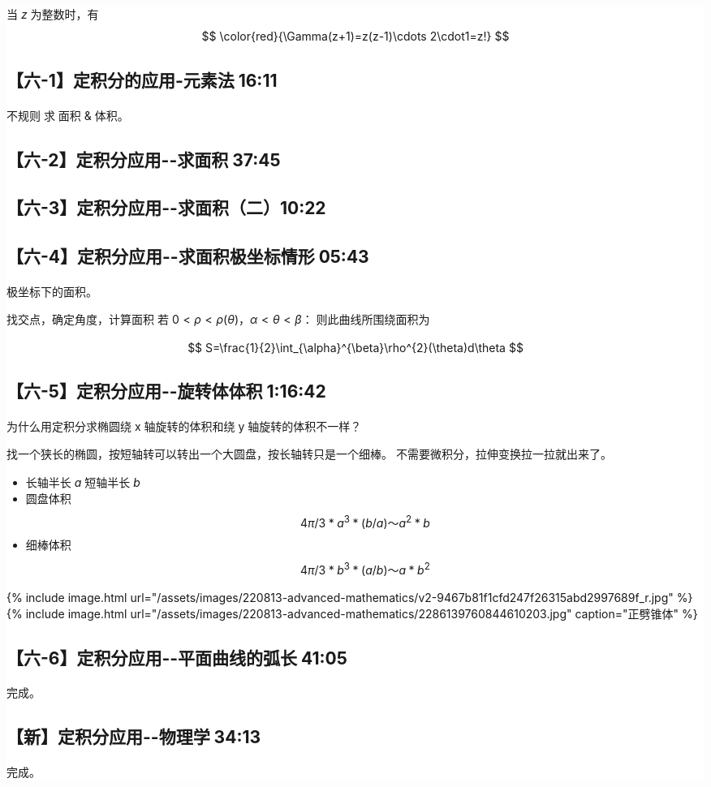 当 $z$ 为整数时，有
$$
\color{red}{\Gamma(z+1)=z(z-1)\cdots 2\cdot1=z!}
$$


## 【六-1】定积分的应用-元素法 16:11

不规则 求 面积 & 体积。


## 【六-2】定积分应用--求面积 37:45


## 【六-3】定积分应用--求面积（二）10:22


## 【六-4】定积分应用--求面积极坐标情形 05:43

极坐标下的面积。

找交点，确定角度，计算面积
若 $0<\rho<\rho(\theta)$，$\alpha<\theta<\beta$：
则此曲线所围绕面积为

$$
S=\frac{1}{2}\int_{\alpha}^{\beta}\rho^{2}(\theta)d\theta
$$


## 【六-5】定积分应用--旋转体体积 1:16:42

为什么用定积分求椭圆绕 x 轴旋转的体积和绕 y 轴旋转的体积不一样？

找一个狭长的椭圆，按短轴转可以转出一个大圆盘，按长轴转只是一个细棒。
不需要微积分，拉伸变换拉一拉就出来了。
* 长轴半长 $a$ 短轴半长 $b$
* 圆盘体积 $$4\pi/3*a^3*(b/a)～a^2*b$$
* 细棒体积 $$4\pi/3*b^3*(a/b)～a*b^2$$

{% include image.html url="/assets/images/220813-advanced-mathematics/v2-9467b81f1cfd247f26315abd2997689f_r.jpg" %}
{% include image.html url="/assets/images/220813-advanced-mathematics/2286139760844610203.jpg" caption="正劈锥体" %}


## 【六-6】定积分应用--平面曲线的弧长 41:05

完成。


## 【新】定积分应用--物理学 34:13

完成。
